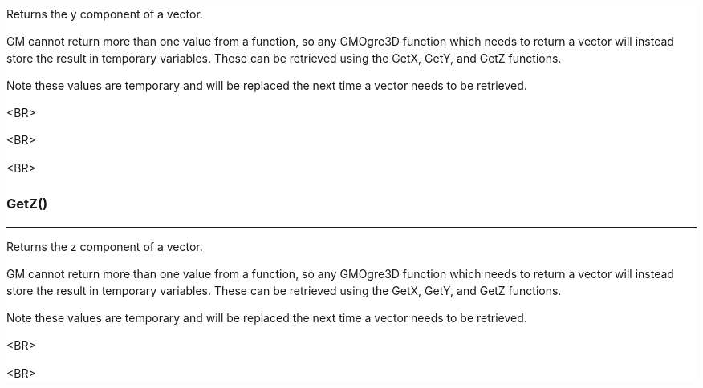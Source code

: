 
Returns the y component of a vector.

GM cannot return more than one value from a function, so any GMOgre3D function which needs to return a vector will instead store the result in temporary variables.  These can be retrieved using the GetX, GetY, and GetZ functions.

Note these values are temporary and will be replaced the next time a vector needs to be retrieved.


&lt;BR&gt;




&lt;BR&gt;




&lt;BR&gt;


### GetZ() ###

---

Returns the z component of a vector.

GM cannot return more than one value from a function, so any GMOgre3D function which needs to return a vector will instead store the result in temporary variables.  These can be retrieved using the GetX, GetY, and GetZ functions.

Note these values are temporary and will be replaced the next time a vector needs to be retrieved.


&lt;BR&gt;




&lt;BR&gt;

